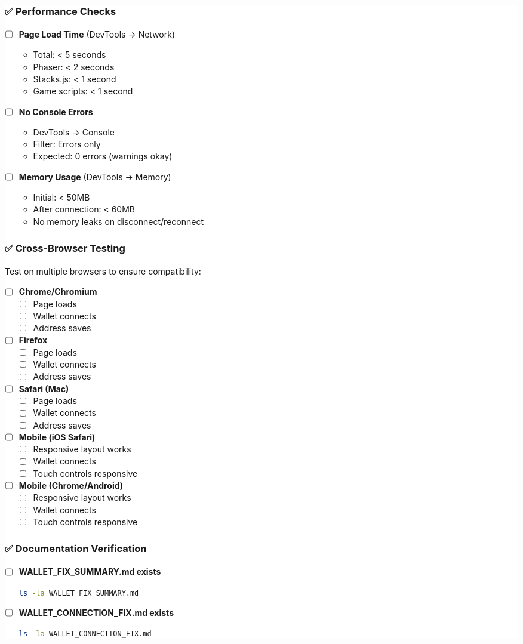 ### ✅ Performance Checks

- [ ] **Page Load Time** (DevTools → Network)
  - Total: < 5 seconds
  - Phaser: < 2 seconds
  - Stacks.js: < 1 second
  - Game scripts: < 1 second

- [ ] **No Console Errors**
  - DevTools → Console
  - Filter: Errors only
  - Expected: 0 errors (warnings okay)

- [ ] **Memory Usage** (DevTools → Memory)
  - Initial: < 50MB
  - After connection: < 60MB
  - No memory leaks on disconnect/reconnect

### ✅ Cross-Browser Testing

Test on multiple browsers to ensure compatibility:

- [ ] **Chrome/Chromium**
  - [ ] Page loads
  - [ ] Wallet connects
  - [ ] Address saves

- [ ] **Firefox**
  - [ ] Page loads
  - [ ] Wallet connects
  - [ ] Address saves

- [ ] **Safari (Mac)**
  - [ ] Page loads
  - [ ] Wallet connects
  - [ ] Address saves

- [ ] **Mobile (iOS Safari)**
  - [ ] Responsive layout works
  - [ ] Wallet connects
  - [ ] Touch controls responsive

- [ ] **Mobile (Chrome/Android)**
  - [ ] Responsive layout works
  - [ ] Wallet connects
  - [ ] Touch controls responsive

### ✅ Documentation Verification

- [ ] **WALLET_FIX_SUMMARY.md exists**
  ```bash
  ls -la WALLET_FIX_SUMMARY.md
  ```

- [ ] **WALLET_CONNECTION_FIX.md exists**
  ```bash
  ls -la WALLET_CONNECTION_FIX.md
  ```
